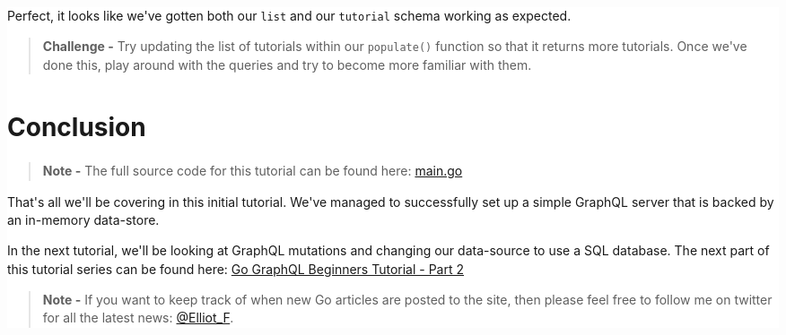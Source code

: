 Perfect, it looks like we've gotten both our `list` and our `tutorial` schema
working as expected.

> **Challenge -** Try updating the list of tutorials within our `populate()`
> function so that it returns more tutorials. Once we've done this, play around
> with the queries and try to become more familiar with them.

# Conclusion

> **Note -** The full source code for this tutorial can be found here:
> [main.go](https://gist.github.com/elliotforbes/9b8400ef5154eb3420e409aeffe39633)

That's all we'll be covering in this initial tutorial. We've managed to
successfully set up a simple GraphQL server that is backed by an in-memory
data-store.

In the next tutorial, we'll be looking at GraphQL mutations and changing our
data-source to use a SQL database. The next part of this tutorial series can
be found here:
[Go GraphQL Beginners Tutorial - Part 2](/golang/go-graphql-beginners-tutorial-part-2/)

> **Note -** If you want to keep track of when new Go articles are posted to the
> site, then please feel free to follow me on twitter for all the latest news:
> [@Elliot_F](https://twitter.com/elliot_f).
